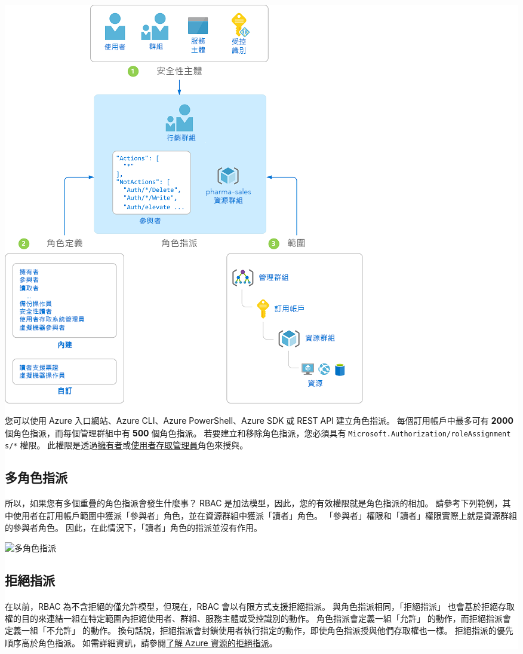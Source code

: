 ![角色指派可控制存取權](./media/overview/rbac-overview.png)

您可以使用 Azure 入口網站、Azure CLI、Azure PowerShell、Azure SDK 或 REST API 建立角色指派。 每個訂用帳戶中最多可有 **2000** 個角色指派，而每個管理群組中有 **500** 個角色指派。 若要建立和移除角色指派，您必須具有 `Microsoft.Authorization/roleAssignments/*` 權限。 此權限是透過[擁有者](built-in-roles.md#owner)或[使用者存取管理員](built-in-roles.md#user-access-administrator)角色來授與。

## <a name="multiple-role-assignments"></a>多角色指派

所以，如果您有多個重疊的角色指派會發生什麼事？ RBAC 是加法模型，因此，您的有效權限就是角色指派的相加。 請參考下列範例，其中使用者在訂用帳戶範圍中獲派「參與者」角色，並在資源群組中獲派「讀者」角色。 「參與者」權限和「讀者」權限實際上就是資源群組的參與者角色。 因此，在此情況下，「讀者」角色的指派並沒有作用。

![多角色指派](./media/overview/rbac-multiple-roles.png)

## <a name="deny-assignments"></a>拒絕指派

在以前，RBAC 為不含拒絕的僅允許模型，但現在，RBAC 會以有限方式支援拒絕指派。 與角色指派相同，「拒絕指派」  也會基於拒絕存取權的目的來連結一組在特定範圍內拒絕使用者、群組、服務主體或受控識別的動作。 角色指派會定義一組「允許」  的動作，而拒絕指派會定義一組「不允許」  的動作。 換句話說，拒絕指派會封鎖使用者執行指定的動作，即使角色指派授與他們存取權也一樣。 拒絕指派的優先順序高於角色指派。 如需詳細資訊，請參閱[了解 Azure 資源的拒絕指派](deny-assignments.md)。
